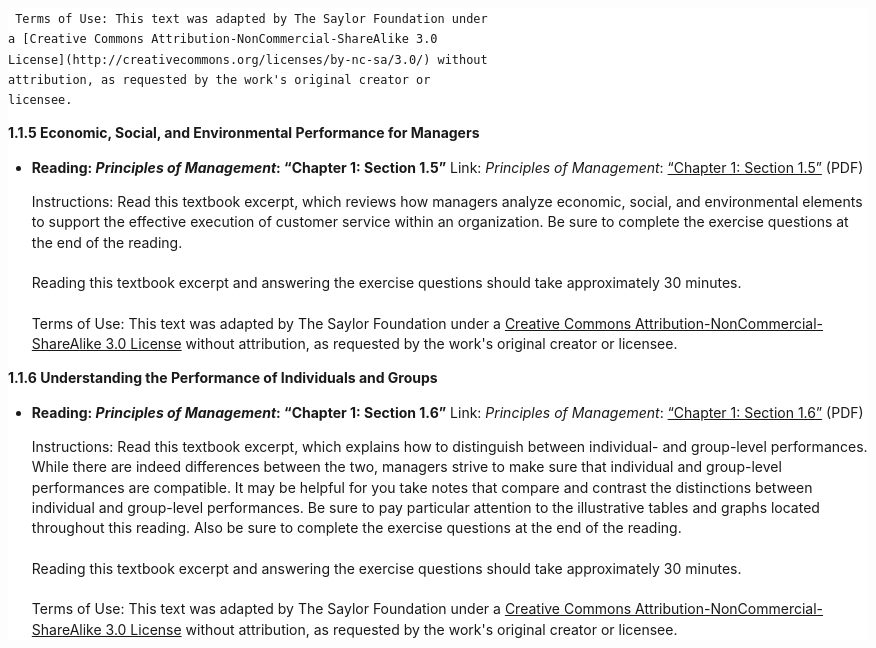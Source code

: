      Terms of Use: This text was adapted by The Saylor Foundation under
    a [Creative Commons Attribution-NonCommercial-ShareAlike 3.0
    License](http://creativecommons.org/licenses/by-nc-sa/3.0/) without
    attribution, as requested by the work's original creator or
    licensee.

**1.1.5 Economic, Social, and Environmental Performance for Managers**
<span id="1.1.5"></span> 
-   **Reading: *Principles of Management*: “Chapter 1: Section 1.5”**
    Link: *Principles of Management*: [“Chapter 1: Section
    1.5”](http://www.saylor.org/site/wp-content/uploads/2013/08/Principles-of-Management-1.5-Economic-Social-and-Environmental-Performance.pdf)
    (PDF)  
      
     Instructions: Read this textbook excerpt, which reviews how
    managers analyze economic, social, and environmental elements to
    support the effective execution of customer service within an
    organization. Be sure to complete the exercise questions at the end
    of the reading.  
        
     Reading this textbook excerpt and answering the exercise questions
    should take approximately 30 minutes.  
        
     Terms of Use: This text was adapted by The Saylor Foundation under
    a [Creative Commons Attribution-NonCommercial-ShareAlike 3.0
    License](http://creativecommons.org/licenses/by-nc-sa/3.0/) without
    attribution, as requested by the work's original creator or
    licensee.

**1.1.6 Understanding the Performance of Individuals and Groups** <span
id="1.1.6"></span> 
-   **Reading: *Principles of Management*: “Chapter 1: Section 1.6”**
    Link: *Principles of Management*: [“Chapter 1: Section
    1.6”](http://www.saylor.org/site/wp-content/uploads/2013/08/Principles-of-Management-1.6-Performance-of-Individuals-and-Groups.pdf)
    (PDF)  
      
     Instructions: Read this textbook excerpt, which explains how to
    distinguish between individual- and group-level performances. While
    there are indeed differences between the two, managers strive to
    make sure that individual and group-level performances are
    compatible. It may be helpful for you take notes that compare and
    contrast the distinctions between individual and group-level
    performances. Be sure to pay particular attention to the
    illustrative tables and graphs located throughout this reading. Also
    be sure to complete the exercise questions at the end of the
    reading.  
        
     Reading this textbook excerpt and answering the exercise questions
    should take approximately 30 minutes.  
        
     Terms of Use: This text was adapted by The Saylor Foundation under
    a [Creative Commons Attribution-NonCommercial-ShareAlike 3.0
    License](http://creativecommons.org/licenses/by-nc-sa/3.0/) without
    attribution, as requested by the work's original creator or
    licensee.
